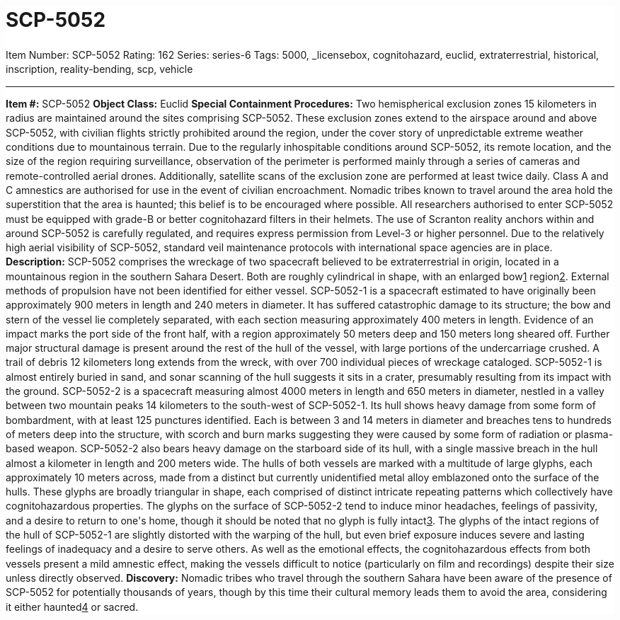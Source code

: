 # SCP-5052
Item Number: SCP-5052
Rating: 162
Series: series-6
Tags: 5000, _licensebox, cognitohazard, euclid, extraterrestrial, historical, inscription, reality-bending, scp, vehicle

---

**Item #:** SCP-5052
**Object Class:** Euclid
**Special Containment Procedures:** Two hemispherical exclusion zones 15 kilometers in radius are maintained around the sites comprising SCP-5052. These exclusion zones extend to the airspace around and above SCP-5052, with civilian flights strictly prohibited around the region, under the cover story of unpredictable extreme weather conditions due to mountainous terrain.
Due to the regularly inhospitable conditions around SCP-5052, its remote location, and the size of the region requiring surveillance, observation of the perimeter is performed mainly through a series of cameras and remote-controlled aerial drones. Additionally, satellite scans of the exclusion zone are performed at least twice daily. Class A and C amnestics are authorised for use in the event of civilian encroachment. Nomadic tribes known to travel around the area hold the superstition that the area is haunted; this belief is to be encouraged where possible.
All researchers authorised to enter SCP-5052 must be equipped with grade-B or better cognitohazard filters in their helmets. The use of Scranton reality anchors within and around SCP-5052 is carefully regulated, and requires express permission from Level-3 or higher personnel.
Due to the relatively high aerial visibility of SCP-5052, standard veil maintenance protocols with international space agencies are in place.
**Description:** SCP-5052 comprises the wreckage of two spacecraft believed to be extraterrestrial in origin, located in a mountainous region in the southern Sahara Desert. Both are roughly cylindrical in shape, with an enlarged bow[1](javascript:;) region[2](javascript:;). External methods of propulsion have not been identified for either vessel.
SCP-5052-1 is a spacecraft estimated to have originally been approximately 900 meters in length and 240 meters in diameter. It has suffered catastrophic damage to its structure; the bow and stern of the vessel lie completely separated, with each section measuring approximately 400 meters in length. Evidence of an impact marks the port side of the front half, with a region approximately 50 meters deep and 150 meters long sheared off. Further major structural damage is present around the rest of the hull of the vessel, with large portions of the undercarriage crushed. A trail of debris 12 kilometers long extends from the wreck, with over 700 individual pieces of wreckage cataloged. SCP-5052-1 is almost entirely buried in sand, and sonar scanning of the hull suggests it sits in a crater, presumably resulting from its impact with the ground.
SCP-5052-2 is a spacecraft measuring almost 4000 meters in length and 650 meters in diameter, nestled in a valley between two mountain peaks 14 kilometers to the south-west of SCP-5052-1. Its hull shows heavy damage from some form of bombardment, with at least 125 punctures identified. Each is between 3 and 14 meters in diameter and breaches tens to hundreds of meters deep into the structure, with scorch and burn marks suggesting they were caused by some form of radiation or plasma-based weapon. SCP-5052-2 also bears heavy damage on the starboard side of its hull, with a single massive breach in the hull almost a kilometer in length and 200 meters wide.
The hulls of both vessels are marked with a multitude of large glyphs, each approximately 10 meters across, made from a distinct but currently unidentified metal alloy emblazoned onto the surface of the hulls. These glyphs are broadly triangular in shape, each comprised of distinct intricate repeating patterns which collectively have cognitohazardous properties. The glyphs on the surface of SCP-5052-2 tend to induce minor headaches, feelings of passivity, and a desire to return to one's home, though it should be noted that no glyph is fully intact[3](javascript:;). The glyphs of the intact regions of the hull of SCP-5052-1 are slightly distorted with the warping of the hull, but even brief exposure induces severe and lasting feelings of inadequacy and a desire to serve others. As well as the emotional effects, the cognitohazardous effects from both vessels present a mild amnestic effect, making the vessels difficult to notice (particularly on film and recordings) despite their size unless directly observed.
**Discovery:** Nomadic tribes who travel through the southern Sahara have been aware of the presence of SCP-5052 for potentially thousands of years, though by this time their cultural memory leads them to avoid the area, considering it either haunted[4](javascript:;) or sacred.